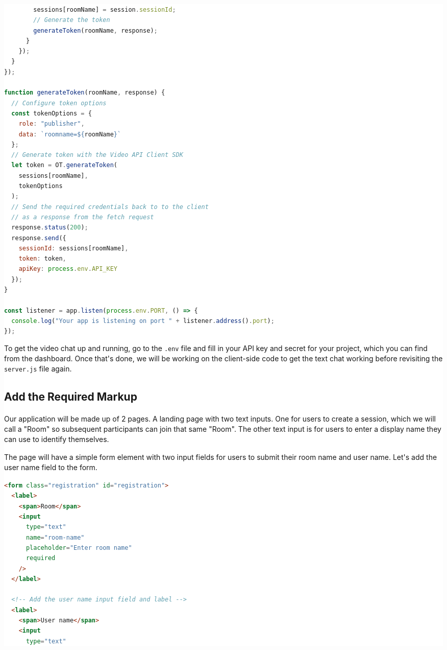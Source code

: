 ```javascript
        sessions[roomName] = session.sessionId;
        // Generate the token
        generateToken(roomName, response);
      }
    });
  }
});

function generateToken(roomName, response) {
  // Configure token options
  const tokenOptions = {
    role: "publisher",
    data: `roomname=${roomName}`
  };
  // Generate token with the Video API Client SDK
  let token = OT.generateToken(
    sessions[roomName],
    tokenOptions
  );
  // Send the required credentials back to to the client
  // as a response from the fetch request
  response.status(200);
  response.send({
    sessionId: sessions[roomName],
    token: token,
    apiKey: process.env.API_KEY
  });
}

const listener = app.listen(process.env.PORT, () => {
  console.log("Your app is listening on port " + listener.address().port);
});
```

To get the video chat up and running, go to the `.env` file and fill in your API key and secret for your project, which you can find from the dashboard. Once that's done, we will be working on the client-side code to get the text chat working before revisiting the `server.js` file again.

## Add the Required Markup

Our application will be made up of 2 pages. A landing page with two text inputs. One for users to create a session, which we will call a "Room" so subsequent participants can join that same "Room". The other text input is for users to enter a display name they can use to identify themselves.

The page will have a simple form element with two input fields for users to submit their room name and user name. Let's add the user name field to the form.

```html
<form class="registration" id="registration">
  <label>
    <span>Room</span>
    <input
      type="text"
      name="room-name"
      placeholder="Enter room name"
      required
    />
  </label>

  <!-- Add the user name input field and label -->
  <label>
    <span>User name</span>
    <input
      type="text"
```